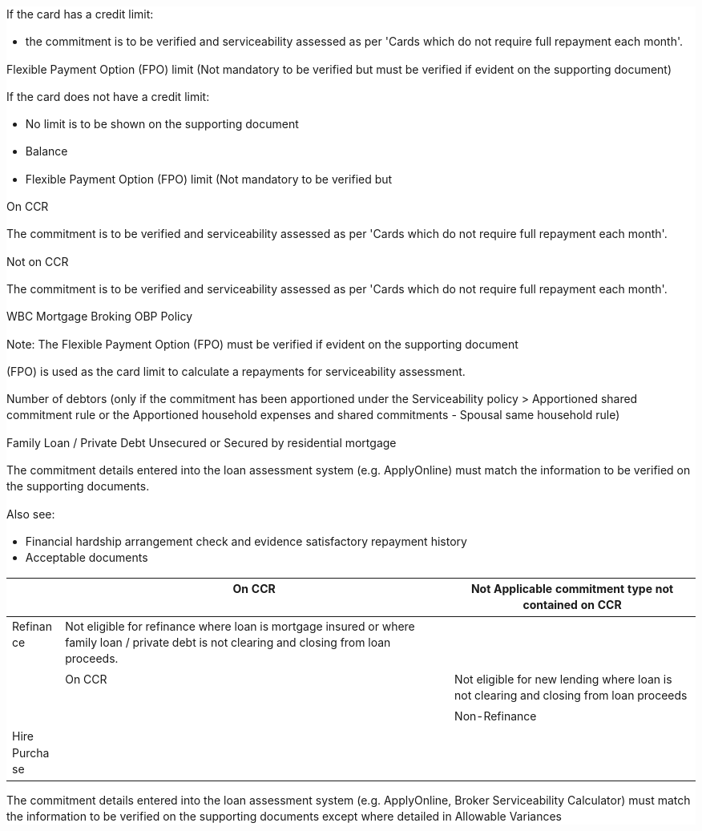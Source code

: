 If the card has a credit limit:

- the commitment is to be verified and serviceability assessed as per 'Cards which do not require full repayment each month'.

Flexible Payment Option (FPO) limit (Not mandatory to be verified but must be verified if evident on the supporting document)

If the card does not have a credit limit:

- No limit is to be shown on the supporting document

- Balance
- Flexible Payment Option (FPO) limit (Not mandatory to be verified but

On CCR

The commitment is to be verified and serviceability assessed as per 'Cards which do not require full repayment each month'.

Not on CCR

The commitment is to be verified and serviceability assessed as per 'Cards which do not require full repayment each month'.

WBC Mortgage Broking OBP Policy

Note: The Flexible Payment Option (FPO) must be verified if evident on the supporting document

(FPO) is used as the card limit to calculate a repayments for serviceability assessment.

Number of debtors (only if the commitment has been apportioned under the Serviceability policy > Apportioned shared commitment rule or the Apportioned household expenses and shared commitments - Spousal same household rule)

Family Loan / Private Debt
Unsecured or Secured by residential mortgage

The commitment details entered into the loan assessment system (e.g. ApplyOnline) must match the information to be verified on the supporting documents.

Also see:

- Financial hardship arrangement check and evidence satisfactory repayment history
- Acceptable documents

| |On CCR|Not Applicable commitment type not contained on CCR|
|---|---|---|
|Refinance|Not eligible for refinance where loan is mortgage insured or where family loan / private debt is not clearing and closing from loan proceeds.| |
| |On CCR|Not eligible for new lending where loan is not clearing and closing from loan proceeds|
| | |Non-Refinance|Same as Non-Refinance > on CCR|
|Hire Purchase| | |

The commitment details entered into the loan assessment system (e.g. ApplyOnline, Broker Serviceability Calculator) must match the information to be verified on the supporting documents except where detailed in Allowable Variances
